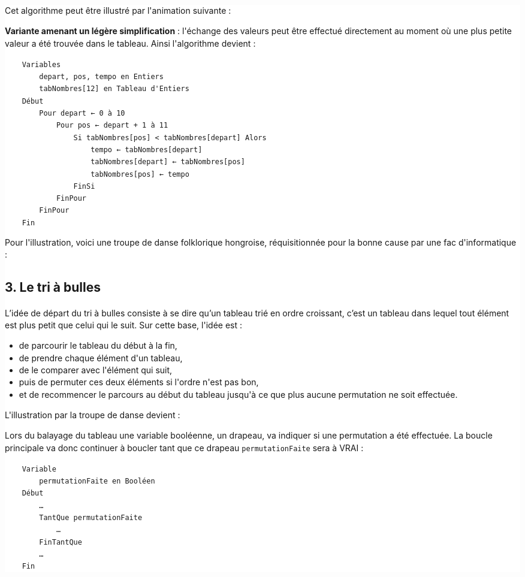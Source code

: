 Cet algorithme peut être illustré par l'animation suivante :

<video src="Medias/8.1.2-TriSelection.mp4" style="width:80%"></video>

**Variante amenant un légère simplification** : l'échange des valeurs peut être effectué directement au moment où une plus petite valeur a été trouvée dans le tableau. Ainsi l'algorithme devient :
```pseudocode
    Variables
        depart, pos, tempo en Entiers
        tabNombres[12] en Tableau d'Entiers
    Début
        Pour depart ← 0 à 10
            Pour pos ← depart + 1 à 11
                Si tabNombres[pos] < tabNombres[depart] Alors
                    tempo ← tabNombres[depart]
                    tabNombres[depart] ← tabNombres[pos]
                    tabNombres[pos] ← tempo
                FinSi
            FinPour
        FinPour
    Fin
```

Pour l'illustration, voici une troupe de danse folklorique hongroise, réquisitionnée pour la bonne cause par une fac d'informatique :
<video src="Medias/8.1.2-TriSelectionHongrois.mp4" style="width:80%"></video>



## 3. Le tri à bulles
L’idée de départ du tri à bulles consiste à se dire qu’un tableau trié en ordre croissant, c’est un tableau dans lequel tout élément est plus petit que celui qui le suit. Sur cette base, l'idée est :
- de parcourir le tableau du début à la fin,
- de prendre chaque élément d'un tableau,
- de le comparer avec l'élément qui suit,
- puis de permuter ces deux éléments si l'ordre n'est pas bon,
- et de recommencer le parcours au début du tableau jusqu'à ce que plus aucune permutation ne soit effectuée.

L'illustration par la troupe de danse devient :
<video src="Medias/8.1.3-TriBulleHongrois.mp4" style="width:80%"></video>

Lors du balayage du tableau une variable booléenne, un drapeau, va indiquer si une permutation a été effectuée. La boucle principale va donc continuer à boucler tant que ce drapeau `permutationFaite` sera à VRAI :
```pseudocode
    Variable
        permutationFaite en Booléen
    Début
        …
        TantQue permutationFaite
            …
        FinTantQue
        …
    Fin
```
